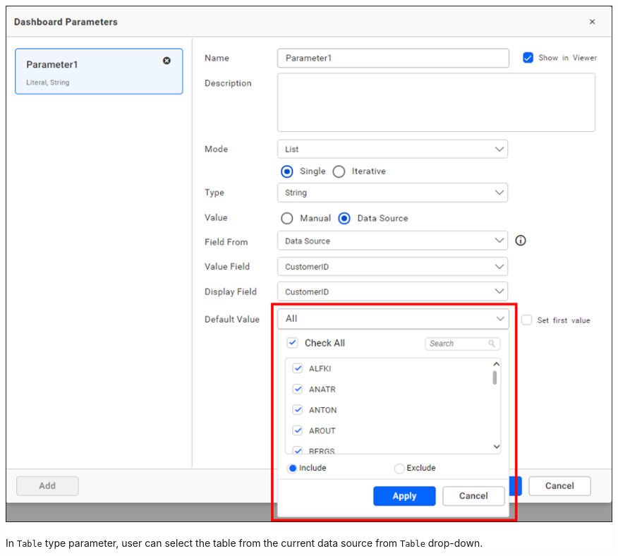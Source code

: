 ![List data source Combo box](/static/assets/embedded/working-with-datasource/dashboard-parameter/images/dashboard-parameter-datasource-combo-box.png)

In `Table` type parameter, user can select the table from the current data source from `Table` drop-down.
